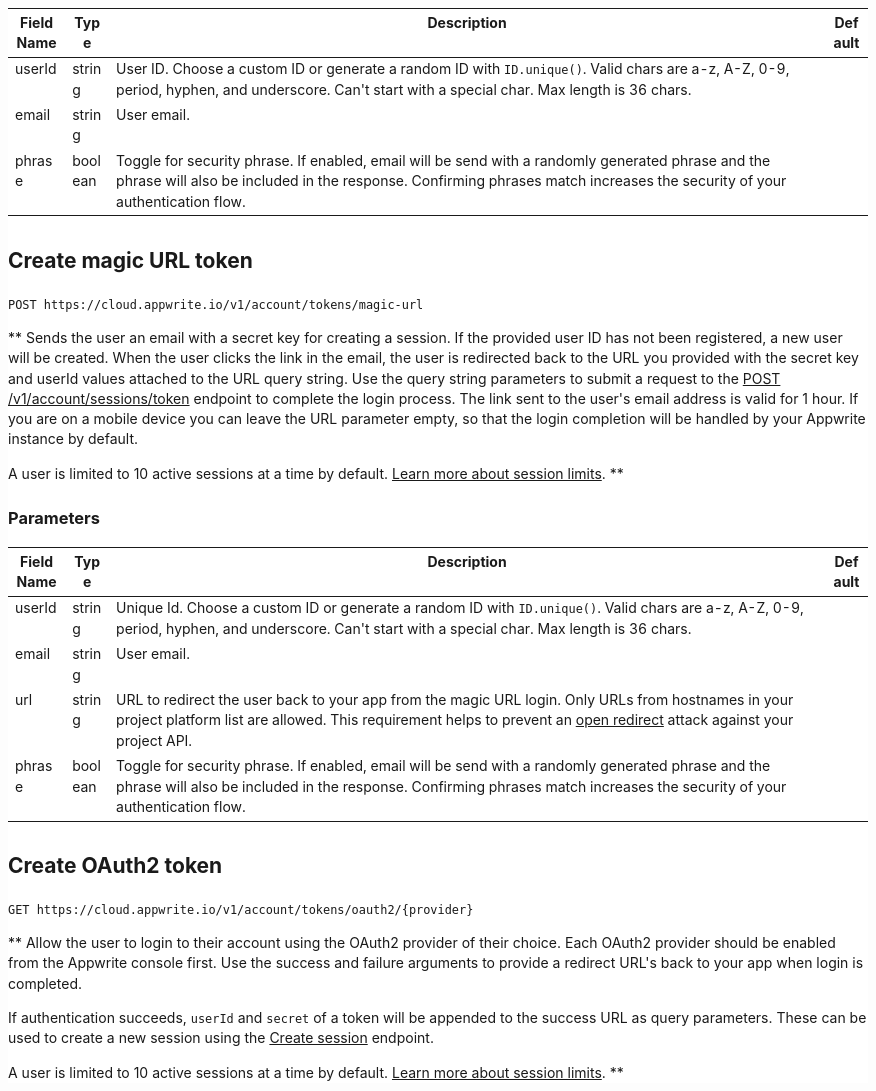 | Field Name | Type | Description | Default |
| --- | --- | --- | --- |
| userId | string | User ID. Choose a custom ID or generate a random ID with `ID.unique()`. Valid chars are a-z, A-Z, 0-9, period, hyphen, and underscore. Can't start with a special char. Max length is 36 chars. |  |
| email | string | User email. |  |
| phrase | boolean | Toggle for security phrase. If enabled, email will be send with a randomly generated phrase and the phrase will also be included in the response. Confirming phrases match increases the security of your authentication flow. |  |

## Create magic URL token

```http request
POST https://cloud.appwrite.io/v1/account/tokens/magic-url
```

** Sends the user an email with a secret key for creating a session. If the provided user ID has not been registered, a new user will be created. When the user clicks the link in the email, the user is redirected back to the URL you provided with the secret key and userId values attached to the URL query string. Use the query string parameters to submit a request to the [POST /v1/account/sessions/token](https://appwrite.io/docs/references/cloud/client-web/account#createSession) endpoint to complete the login process. The link sent to the user&#039;s email address is valid for 1 hour. If you are on a mobile device you can leave the URL parameter empty, so that the login completion will be handled by your Appwrite instance by default.

A user is limited to 10 active sessions at a time by default. [Learn more about session limits](https://appwrite.io/docs/authentication-security#limits).
 **

### Parameters

| Field Name | Type | Description | Default |
| --- | --- | --- | --- |
| userId | string | Unique Id. Choose a custom ID or generate a random ID with `ID.unique()`. Valid chars are a-z, A-Z, 0-9, period, hyphen, and underscore. Can't start with a special char. Max length is 36 chars. |  |
| email | string | User email. |  |
| url | string | URL to redirect the user back to your app from the magic URL login. Only URLs from hostnames in your project platform list are allowed. This requirement helps to prevent an [open redirect](https://cheatsheetseries.owasp.org/cheatsheets/Unvalidated_Redirects_and_Forwards_Cheat_Sheet.html) attack against your project API. |  |
| phrase | boolean | Toggle for security phrase. If enabled, email will be send with a randomly generated phrase and the phrase will also be included in the response. Confirming phrases match increases the security of your authentication flow. |  |

## Create OAuth2 token

```http request
GET https://cloud.appwrite.io/v1/account/tokens/oauth2/{provider}
```

** Allow the user to login to their account using the OAuth2 provider of their choice. Each OAuth2 provider should be enabled from the Appwrite console first. Use the success and failure arguments to provide a redirect URL&#039;s back to your app when login is completed. 

If authentication succeeds, `userId` and `secret` of a token will be appended to the success URL as query parameters. These can be used to create a new session using the [Create session](https://appwrite.io/docs/references/cloud/client-web/account#createSession) endpoint.

A user is limited to 10 active sessions at a time by default. [Learn more about session limits](https://appwrite.io/docs/authentication-security#limits). **
